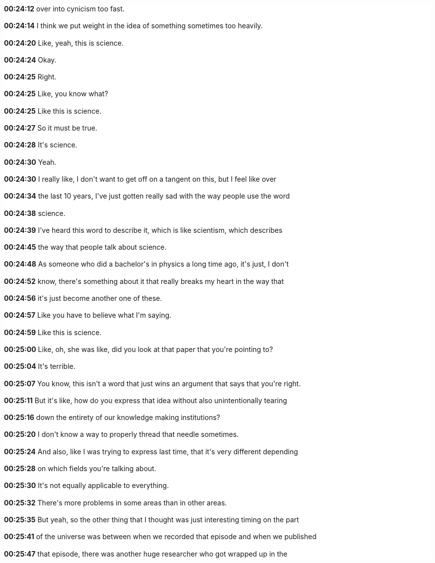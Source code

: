 **00:24:12** over into cynicism too fast.

**00:24:14** I think we put weight in the idea of something sometimes too heavily.

**00:24:20** Like, yeah, this is science.

**00:24:24** Okay.

**00:24:25** Right.

**00:24:25** Like, you know what?

**00:24:25** Like this is science.

**00:24:27** So it must be true.

**00:24:28** It's science.

**00:24:30** Yeah.

**00:24:30** I really like, I don't want to get off on a tangent on this, but I feel like over

**00:24:34** the last 10 years, I've just gotten really sad with the way people use the word

**00:24:38** science.

**00:24:39** I've heard this word to describe it, which is like scientism, which describes

**00:24:45** the way that people talk about science.

**00:24:48** As someone who did a bachelor's in physics a long time ago, it's just, I don't

**00:24:52** know, there's something about it that really breaks my heart in the way that

**00:24:56** it's just become another one of these.

**00:24:57** Like you have to believe what I'm saying.

**00:24:59** Like this is science.

**00:25:00** Like, oh, she was like, did you look at that paper that you're pointing to?

**00:25:04** It's terrible.

**00:25:07** You know, this isn't a word that just wins an argument that says that you're right.

**00:25:11** But it's like, how do you express that idea without also unintentionally tearing

**00:25:16** down the entirety of our knowledge making institutions?

**00:25:20** I don't know a way to properly thread that needle sometimes.

**00:25:24** And also, like I was trying to express last time, that it's very different depending

**00:25:28** on which fields you're talking about.

**00:25:30** It's not equally applicable to everything.

**00:25:32** There's more problems in some areas than in other areas.

**00:25:35** But yeah, so the other thing that I thought was just interesting timing on the part

**00:25:41** of the universe was between when we recorded that episode and when we published

**00:25:47** that episode, there was another huge researcher who got wrapped up in the
